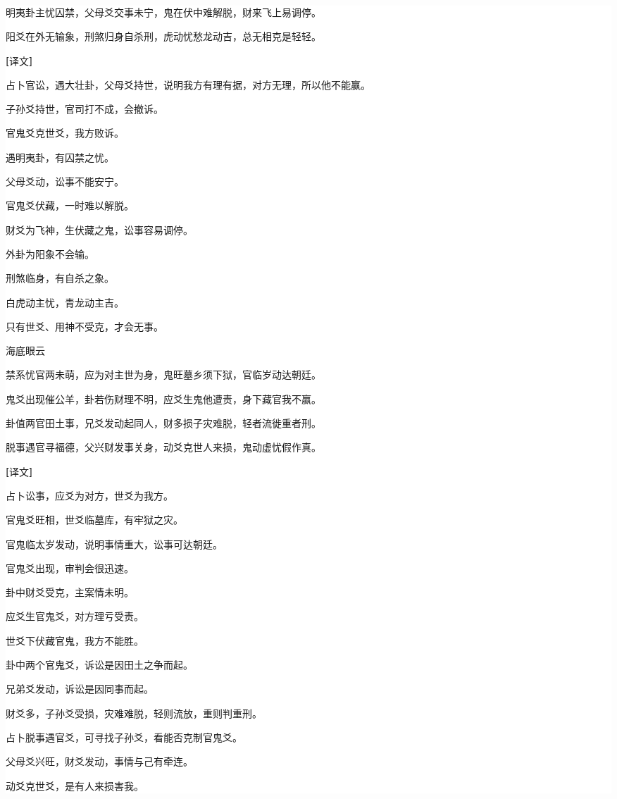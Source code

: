 明夷卦主忧囚禁，父母爻交事未宁，鬼在伏中难解脱，财来飞上易调停。

阳爻在外无输象，刑煞归身自杀刑，虎动忧愁龙动吉，总无相克是轻轻。

[译文]

占卜官讼，遇大壮卦，父母爻持世，说明我方有理有据，对方无理，所以他不能赢。

子孙爻持世，官司打不成，会撤诉。

官鬼爻克世爻，我方败诉。

遇明夷卦，有囚禁之忧。

父母爻动，讼事不能安宁。

官鬼爻伏藏，一时难以解脱。

财爻为飞神，生伏藏之鬼，讼事容易调停。

外卦为阳象不会输。

刑煞临身，有自杀之象。

白虎动主忧，青龙动主吉。

只有世爻、用神不受克，才会无事。

海底眼云

禁系忧官两未萌，应为对主世为身，鬼旺墓乡须下狱，官临岁动达朝廷。

鬼爻出现催公羊，卦若伤财理不明，应爻生鬼他遭责，身下藏官我不赢。

卦值两官田土事，兄爻发动起同人，财多损子灾难脱，轻者流徙重者刑。

脱事遇官寻福德，父兴财发事关身，动爻克世人来损，鬼动虚忧假作真。

[译文]

占卜讼事，应爻为对方，世爻为我方。

官鬼爻旺相，世爻临墓库，有牢狱之灾。

官鬼临太岁发动，说明事情重大，讼事可达朝廷。

官鬼爻出现，审判会很迅速。

卦中财爻受克，主案情未明。

应爻生官鬼爻，对方理亏受责。

世爻下伏藏官鬼，我方不能胜。

卦中两个官鬼爻，诉讼是因田土之争而起。

兄弟爻发动，诉讼是因同事而起。

财爻多，子孙爻受损，灾难难脱，轻则流放，重则判重刑。

占卜脱事遇官爻，可寻找子孙爻，看能否克制官鬼爻。

父母爻兴旺，财爻发动，事情与己有牵连。

动爻克世爻，是有人来损害我。
